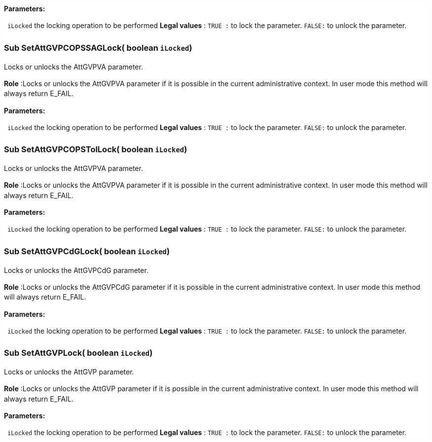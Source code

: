 **Parameters:**

` iLocked`      the locking operation to be performed **Legal values** :
`TRUE :` to lock the parameter.
`FALSE:` to unlock the parameter.

### Sub **SetAttGVPCOPSSAGLock**( boolean  `iLocked`)

   Locks or unlocks the AttGVPVA parameter.

**Role** :Locks or unlocks the AttGVPVA parameter if it is possible in the current administrative context. In user mode this method will always return E_FAIL.

**Parameters:**

` iLocked`      the locking operation to be performed **Legal values** :
`TRUE :` to lock the parameter.
`FALSE:` to unlock the parameter.

### Sub **SetAttGVPCOPSTolLock**( boolean  `iLocked`)

   Locks or unlocks the AttGVPVA parameter.

**Role** :Locks or unlocks the AttGVPVA parameter if it is possible in the current administrative context. In user mode this method will always return E_FAIL.

**Parameters:**

` iLocked`      the locking operation to be performed **Legal values** :
`TRUE :` to lock the parameter.
`FALSE:` to unlock the parameter.

### Sub **SetAttGVPCdGLock**( boolean  `iLocked`)

   Locks or unlocks the AttGVPCdG parameter.

**Role** :Locks or unlocks the AttGVPCdG parameter if it is possible in the current administrative context. In user mode this method will always return E_FAIL.

**Parameters:**

` iLocked`      the locking operation to be performed **Legal values** :
`TRUE :` to lock the parameter.
`FALSE:` to unlock the parameter.

### Sub **SetAttGVPLock**( boolean  `iLocked`)

   Locks or unlocks the AttGVP parameter.

**Role** :Locks or unlocks the AttGVP parameter if it is possible in the current administrative context. In user mode this method will always return E_FAIL.

**Parameters:**

` iLocked`      the locking operation to be performed **Legal values** :
`TRUE :` to lock the parameter.
`FALSE:` to unlock the parameter.
